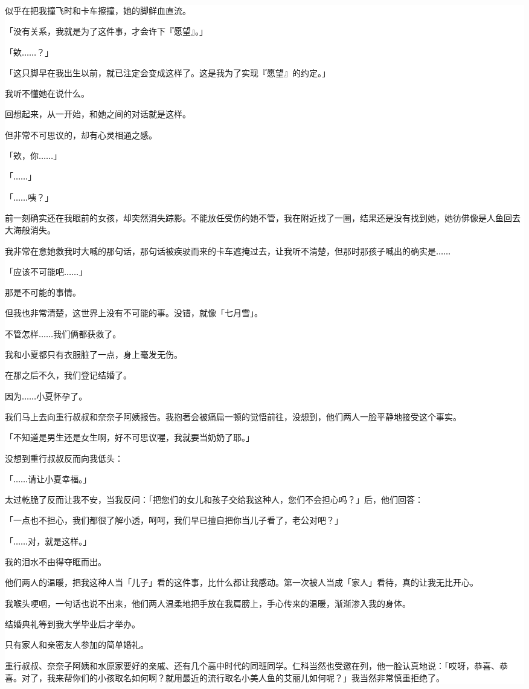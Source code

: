 似乎在把我撞飞时和卡车擦撞，她的脚鲜血直流。

「没有关系，我就是为了这件事，才会许下『愿望』。」

「欸……？」

「这只脚早在我出生以前，就已注定会变成这样了。这是我为了实现『愿望』的约定。」

我听不懂她在说什么。

回想起来，从一开始，和她之间的对话就是这样。

但非常不可思议的，却有心灵相通之感。

「欸，你……」

「……」

「……咦？」

前一刻确实还在我眼前的女孩，却突然消失踪影。不能放任受伤的她不管，我在附近找了一圈，结果还是没有找到她，她彷佛像是人鱼回去大海般消失。

我非常在意她救我时大喊的那句话，那句话被疾驶而来的卡车遮掩过去，让我听不清楚，但那时那孩子喊出的确实是……

「应该不可能吧……」

那是不可能的事情。

但我也非常清楚，这世界上没有不可能的事。没错，就像「七月雪」。

不管怎样……我们俩都获救了。

我和小夏都只有衣服脏了一点，身上毫发无伤。

在那之后不久，我们登记结婚了。

因为……小夏怀孕了。

我们马上去向重行叔叔和奈奈子阿姨报告。我抱著会被痛扁一顿的觉悟前往，没想到，他们两人一脸平静地接受这个事实。

「不知道是男生还是女生啊，好不可思议喔，我就要当奶奶了耶。」

没想到重行叔叔反而向我低头：

「……请让小夏幸福。」

太过乾脆了反而让我不安，当我反问：「把您们的女儿和孩子交给我这种人，您们不会担心吗？」后，他们回答：

「一点也不担心，我们都很了解小透，呵呵，我们早已擅自把你当儿子看了，老公对吧？」

「……对，就是这样。」

我的泪水不由得夺眶而出。

他们两人的温暖，把我这种人当「儿子」看的这件事，比什么都让我感动。第一次被人当成「家人」看待，真的让我无比开心。

我喉头哽咽，一句话也说不出来，他们两人温柔地把手放在我肩膀上，手心传来的温暖，渐渐渗入我的身体。

结婚典礼等到我大学毕业后才举办。

只有家人和亲密友人参加的简单婚礼。

重行叔叔、奈奈子阿姨和水原家要好的亲戚、还有几个高中时代的同班同学。仁科当然也受邀在列，他一脸认真地说：「哎呀，恭喜、恭喜。对了，我来帮你们的小孩取名如何啊？就用最近的流行取名小美人鱼的艾丽儿如何呢？」我当然非常慎重拒绝了。
